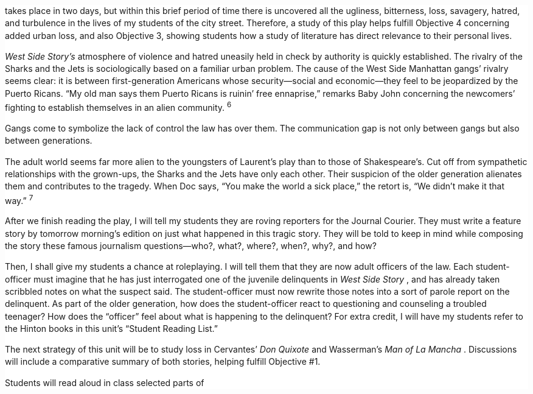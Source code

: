   takes place in two days, but within this brief period of time there is uncovered all the ugliness, bitterness, loss, savagery, hatred, and turbulence in the lives of my students of the city street. Therefore, a study of this play helps fulfill Objective 4 concerning added urban loss, and also Objective 3, showing students how a study of literature has direct relevance to their personal lives.
 </p>
 <p>
  <i>
   West Side Story’s
  </i>
  atmosphere of violence and hatred uneasily held in check by authority is quickly established. The rivalry of the Sharks and the Jets is sociologically based on a familiar urban problem. The cause of the West Side Manhattan gangs’ rivalry seems clear: it is between first-generation Americans whose security—social and economic—they feel to be jeopardized by the Puerto Ricans. “My old man says them Puerto Ricans is ruinin’ free ennaprise,” remarks Baby John concerning the newcomers’ fighting to establish themselves in an alien community.
  <sup>
   6
  </sup>
 </p>
 <p>
  Gangs come to symbolize the lack of control the law has over them. The communication gap is not only between gangs but also between generations.
 </p>
 <p>
  The adult world seems far more alien to the youngsters of Laurent’s play than to those of Shakespeare’s. Cut off from sympathetic relationships with the grown-ups, the Sharks and the Jets have only each other. Their suspicion of the older generation alienates them and contributes to the tragedy. When Doc says, “You make the world a sick place,” the retort is, “We didn’t make it that way.”
  <sup>
   7
  </sup>
 </p>
 <p>
  After we finish reading the play, I will tell my students they are roving reporters for the Journal Courier. They must write a feature story by tomorrow morning’s edition on just what happened in this tragic story. They will be told to keep in mind while composing the story these famous journalism questions—who?, what?, where?, when?, why?, and how?
 </p>
 <p>
  Then, I shall give my students a chance at roleplaying. I will tell them that they are now adult officers of the law. Each student-officer must imagine that he has just interrogated one of the juvenile delinquents in
  <i>
   West Side Story
  </i>
  , and has already taken scribbled notes on what the suspect said. The student-officer must now rewrite those notes into a sort of parole report on the delinquent. As part of the older generation, how does the student-officer react to questioning and counseling a troubled teenager? How does the “officer” feel about what is happening to the delinquent? For extra credit, I will have my students refer to the Hinton books in this unit’s “Student Reading List.”
 </p>
 <p>
  The next strategy of this unit will be to study loss in Cervantes’
  <i>
   Don Quixote
  </i>
  and Wasserman’s
  <i>
   Man of La Mancha
  </i>
  . Discussions will include a comparative summary of both stories, helping fulfill Objective #1.
 </p>
 <p>
  Students will read aloud in class selected parts of